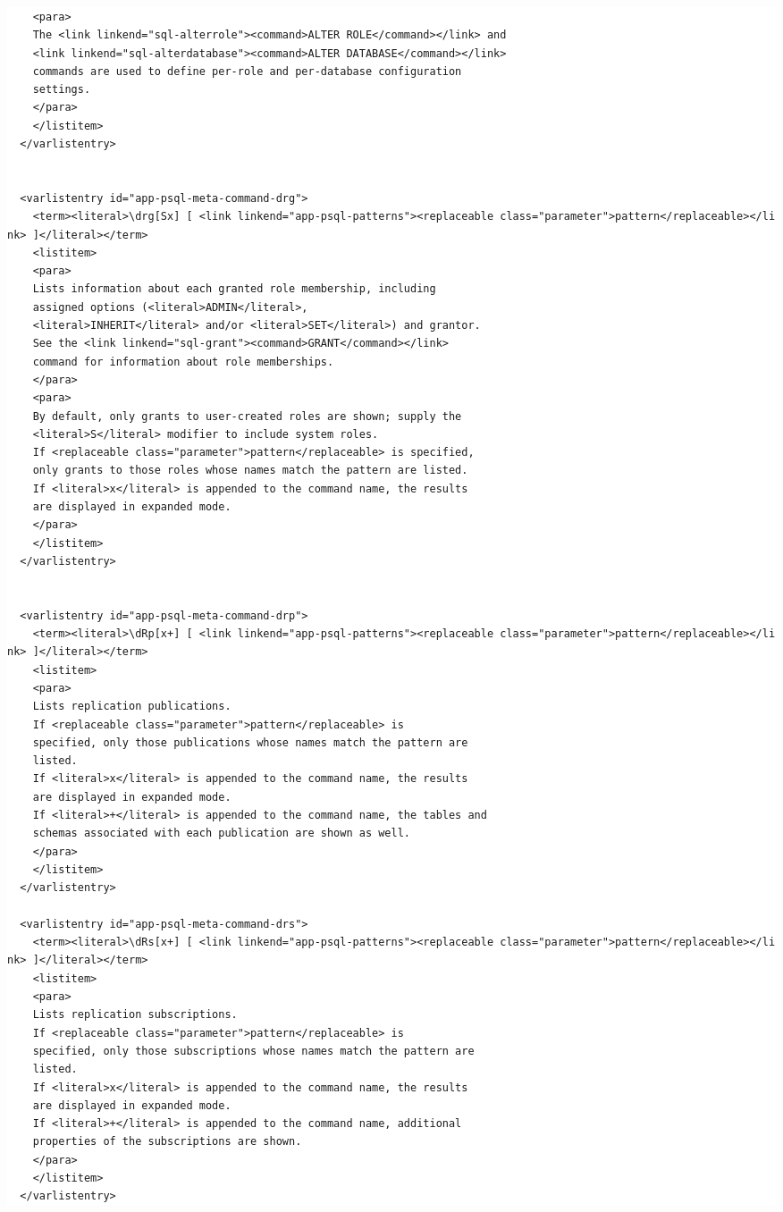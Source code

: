         <para>
        The <link linkend="sql-alterrole"><command>ALTER ROLE</command></link> and
        <link linkend="sql-alterdatabase"><command>ALTER DATABASE</command></link>
        commands are used to define per-role and per-database configuration
        settings.
        </para>
        </listitem>
      </varlistentry>


      <varlistentry id="app-psql-meta-command-drg">
        <term><literal>\drg[Sx] [ <link linkend="app-psql-patterns"><replaceable class="parameter">pattern</replaceable></link> ]</literal></term>
        <listitem>
        <para>
        Lists information about each granted role membership, including
        assigned options (<literal>ADMIN</literal>,
        <literal>INHERIT</literal> and/or <literal>SET</literal>) and grantor.
        See the <link linkend="sql-grant"><command>GRANT</command></link>
        command for information about role memberships.
        </para>
        <para>
        By default, only grants to user-created roles are shown; supply the
        <literal>S</literal> modifier to include system roles.
        If <replaceable class="parameter">pattern</replaceable> is specified,
        only grants to those roles whose names match the pattern are listed.
        If <literal>x</literal> is appended to the command name, the results
        are displayed in expanded mode.
        </para>
        </listitem>
      </varlistentry>


      <varlistentry id="app-psql-meta-command-drp">
        <term><literal>\dRp[x+] [ <link linkend="app-psql-patterns"><replaceable class="parameter">pattern</replaceable></link> ]</literal></term>
        <listitem>
        <para>
        Lists replication publications.
        If <replaceable class="parameter">pattern</replaceable> is
        specified, only those publications whose names match the pattern are
        listed.
        If <literal>x</literal> is appended to the command name, the results
        are displayed in expanded mode.
        If <literal>+</literal> is appended to the command name, the tables and
        schemas associated with each publication are shown as well.
        </para>
        </listitem>
      </varlistentry>

      <varlistentry id="app-psql-meta-command-drs">
        <term><literal>\dRs[x+] [ <link linkend="app-psql-patterns"><replaceable class="parameter">pattern</replaceable></link> ]</literal></term>
        <listitem>
        <para>
        Lists replication subscriptions.
        If <replaceable class="parameter">pattern</replaceable> is
        specified, only those subscriptions whose names match the pattern are
        listed.
        If <literal>x</literal> is appended to the command name, the results
        are displayed in expanded mode.
        If <literal>+</literal> is appended to the command name, additional
        properties of the subscriptions are shown.
        </para>
        </listitem>
      </varlistentry>